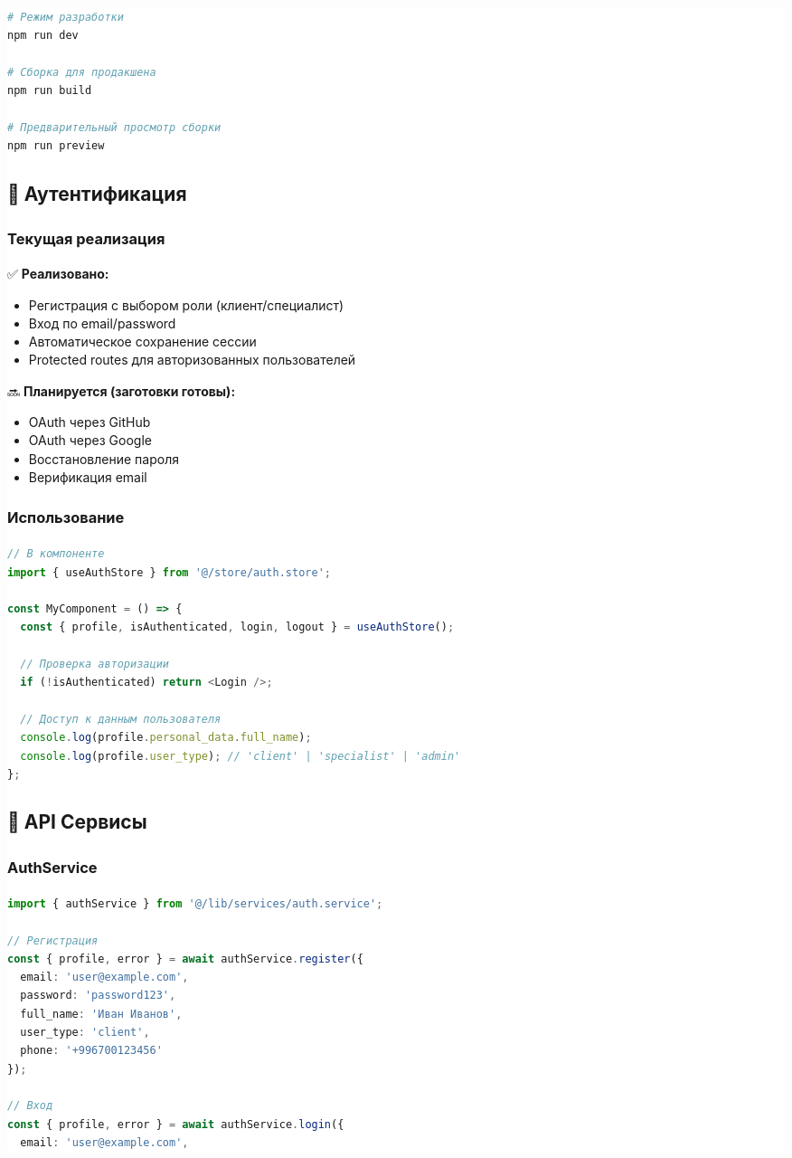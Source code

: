 ```bash
# Режим разработки
npm run dev

# Сборка для продакшена
npm run build

# Предварительный просмотр сборки
npm run preview
```

## 🔐 Аутентификация

### Текущая реализация

✅ **Реализовано:**
- Регистрация с выбором роли (клиент/специалист)
- Вход по email/password
- Автоматическое сохранение сессии
- Protected routes для авторизованных пользователей

🔜 **Планируется (заготовки готовы):**
- OAuth через GitHub
- OAuth через Google
- Восстановление пароля
- Верификация email

### Использование

```typescript
// В компоненте
import { useAuthStore } from '@/store/auth.store';

const MyComponent = () => {
  const { profile, isAuthenticated, login, logout } = useAuthStore();
  
  // Проверка авторизации
  if (!isAuthenticated) return <Login />;
  
  // Доступ к данным пользователя
  console.log(profile.personal_data.full_name);
  console.log(profile.user_type); // 'client' | 'specialist' | 'admin'
};
```

## 📡 API Сервисы

### AuthService

```typescript
import { authService } from '@/lib/services/auth.service';

// Регистрация
const { profile, error } = await authService.register({
  email: 'user@example.com',
  password: 'password123',
  full_name: 'Иван Иванов',
  user_type: 'client',
  phone: '+996700123456'
});

// Вход
const { profile, error } = await authService.login({
  email: 'user@example.com',
```